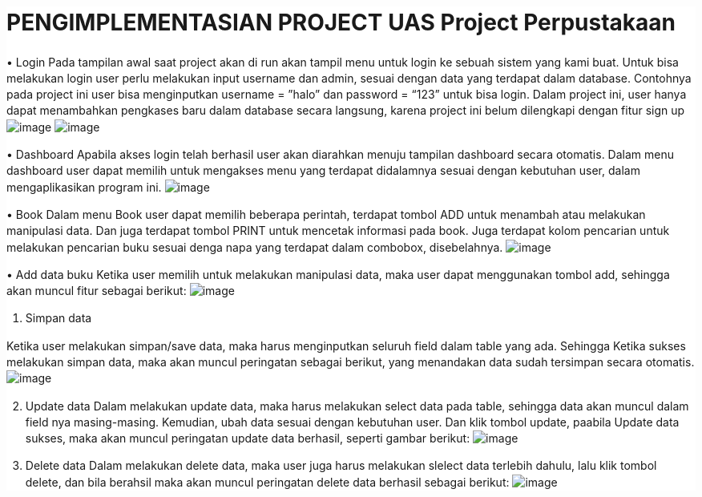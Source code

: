  # PENGIMPLEMENTASIAN PROJECT UAS Project Perpustakaan
 •	Login
Pada tampilan awal saat project akan di run akan tampil menu untuk login ke sebuah sistem yang kami buat. Untuk bisa melakukan login user perlu melakukan input username dan admin, sesuai dengan data yang terdapat dalam database. Contohnya pada project ini user bisa menginputkan username =  ”halo” dan password = “123” untuk bisa login. Dalam project ini, user hanya dapat menambahkan pengkases baru dalam database secara langsung, karena project ini belum dilengkapi dengan fitur sign up
![image](https://github.com/agustinalatifatulm/PBO2023/assets/149041312/dc7c38de-202d-4f18-9f20-fe2df1029c7b)
![image](https://github.com/agustinalatifatulm/PBO2023/assets/149041312/ae013921-63b4-4462-bd75-17e1fffe409e)

•	Dashboard
Apabila akses login telah berhasil user akan diarahkan menuju tampilan dashboard secara otomatis. Dalam menu dashboard user dapat memilih untuk mengakses menu yang terdapat didalamnya sesuai dengan kebutuhan user, dalam mengaplikasikan program ini.
 ![image](https://github.com/agustinalatifatulm/PBO2023/assets/149041312/e1151b6c-541f-4c0d-94ee-f921e9694a40)

•	Book
Dalam menu Book user dapat memilih beberapa perintah, terdapat tombol ADD untuk menambah atau melakukan manipulasi data. Dan juga terdapat tombol PRINT untuk mencetak informasi pada book. Juga terdapat kolom pencarian untuk melakukan pencarian buku sesuai denga napa yang terdapat dalam combobox, disebelahnya.
 ![image](https://github.com/agustinalatifatulm/PBO2023/assets/149041312/9f6b59c0-c049-4ee2-9bd6-f884a5191fbc)


•	Add data buku
Ketika user memilih untuk melakukan manipulasi data, maka user dapat menggunakan tombol add, sehingga akan muncul fitur sebagai berikut:
![image](https://github.com/agustinalatifatulm/PBO2023/assets/149041312/fc8fe095-4f9c-43dc-8bfb-8082bcdeff3c)

 
1.	Simpan data
 
Ketika user melakukan simpan/save data, maka harus menginputkan seluruh field dalam table yang ada. Sehingga Ketika sukses melakukan simpan data, maka akan muncul peringatan sebagai berikut, yang menandakan data sudah tersimpan secara otomatis. 
![image](https://github.com/agustinalatifatulm/PBO2023/assets/149041312/f2f69954-3396-4102-bd9f-a16ab563b3b7)

2.	Update data
Dalam melakukan update data, maka harus melakukan select data pada table, sehingga data akan muncul dalam field nya masing-masing. Kemudian, ubah data sesuai dengan kebutuhan user. Dan klik tombol update, paabila Update data sukses, maka akan muncul peringatan update data berhasil, seperti gambar berikut:
 ![image](https://github.com/agustinalatifatulm/PBO2023/assets/149041312/2b09c8f4-2653-4cbf-8d3c-ce433845a8e1)

 
3.	Delete data
Dalam melakukan delete data, maka user juga harus melakukan slelect data terlebih dahulu, lalu klik tombol delete, dan bila berahsil maka akan muncul peringatan delete data berhasil sebagai berikut:
![image](https://github.com/agustinalatifatulm/PBO2023/assets/149041312/81202815-6c94-4e0a-bc7b-e904704daef8)
